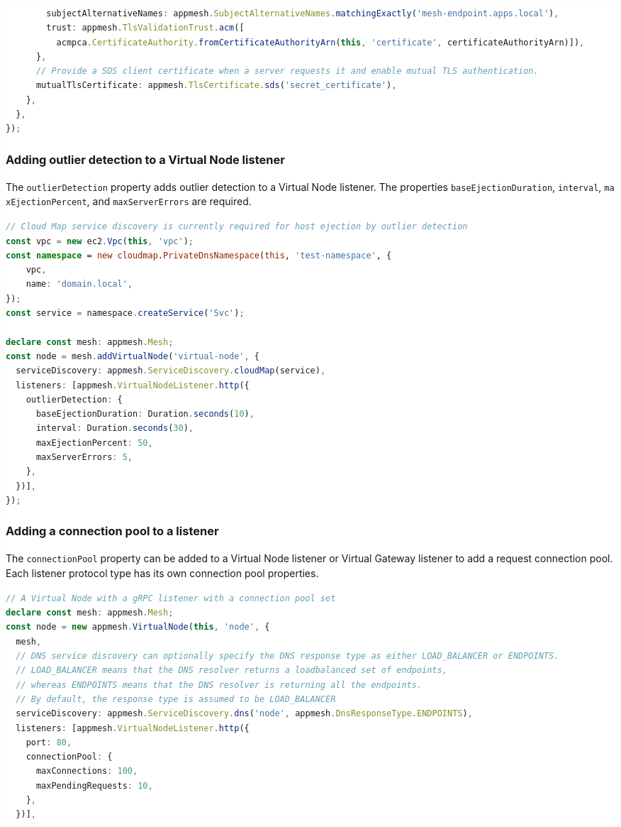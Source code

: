 ```ts
        subjectAlternativeNames: appmesh.SubjectAlternativeNames.matchingExactly('mesh-endpoint.apps.local'),
        trust: appmesh.TlsValidationTrust.acm([
          acmpca.CertificateAuthority.fromCertificateAuthorityArn(this, 'certificate', certificateAuthorityArn)]),
      },
      // Provide a SDS client certificate when a server requests it and enable mutual TLS authentication.
      mutualTlsCertificate: appmesh.TlsCertificate.sds('secret_certificate'),
    },
  },
});
```

### Adding outlier detection to a Virtual Node listener

The `outlierDetection` property adds outlier detection to a Virtual Node listener. The properties
`baseEjectionDuration`, `interval`, `maxEjectionPercent`, and `maxServerErrors` are required.

```ts
// Cloud Map service discovery is currently required for host ejection by outlier detection
const vpc = new ec2.Vpc(this, 'vpc');
const namespace = new cloudmap.PrivateDnsNamespace(this, 'test-namespace', {
    vpc,
    name: 'domain.local',
});
const service = namespace.createService('Svc');

declare const mesh: appmesh.Mesh;
const node = mesh.addVirtualNode('virtual-node', {
  serviceDiscovery: appmesh.ServiceDiscovery.cloudMap(service),
  listeners: [appmesh.VirtualNodeListener.http({
    outlierDetection: {
      baseEjectionDuration: Duration.seconds(10),
      interval: Duration.seconds(30),
      maxEjectionPercent: 50,
      maxServerErrors: 5,
    },
  })],
});
```

### Adding a connection pool to a listener

The `connectionPool` property can be added to a Virtual Node listener or Virtual Gateway listener to add a request connection pool. Each listener protocol type has its own connection pool properties.

```ts
// A Virtual Node with a gRPC listener with a connection pool set
declare const mesh: appmesh.Mesh;
const node = new appmesh.VirtualNode(this, 'node', {
  mesh,
  // DNS service discovery can optionally specify the DNS response type as either LOAD_BALANCER or ENDPOINTS.
  // LOAD_BALANCER means that the DNS resolver returns a loadbalanced set of endpoints,
  // whereas ENDPOINTS means that the DNS resolver is returning all the endpoints.
  // By default, the response type is assumed to be LOAD_BALANCER
  serviceDiscovery: appmesh.ServiceDiscovery.dns('node', appmesh.DnsResponseType.ENDPOINTS),
  listeners: [appmesh.VirtualNodeListener.http({
    port: 80,
    connectionPool: {
      maxConnections: 100,
      maxPendingRequests: 10,
    },
  })],
```